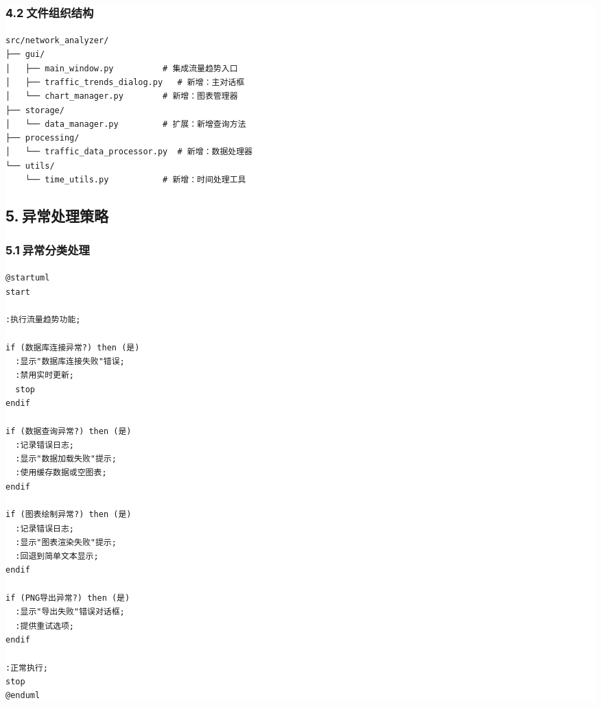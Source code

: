 ### 4.2 文件组织结构

```
src/network_analyzer/
├── gui/
│   ├── main_window.py          # 集成流量趋势入口
│   ├── traffic_trends_dialog.py   # 新增：主对话框
│   └── chart_manager.py        # 新增：图表管理器
├── storage/
│   └── data_manager.py         # 扩展：新增查询方法
├── processing/
│   └── traffic_data_processor.py  # 新增：数据处理器
└── utils/
    └── time_utils.py           # 新增：时间处理工具
```

## 5. 异常处理策略

### 5.1 异常分类处理

```plantuml
@startuml
start

:执行流量趋势功能;

if (数据库连接异常?) then (是)
  :显示"数据库连接失败"错误;
  :禁用实时更新;
  stop
endif

if (数据查询异常?) then (是)
  :记录错误日志;
  :显示"数据加载失败"提示;
  :使用缓存数据或空图表;
endif

if (图表绘制异常?) then (是)
  :记录错误日志;
  :显示"图表渲染失败"提示;
  :回退到简单文本显示;
endif

if (PNG导出异常?) then (是)
  :显示"导出失败"错误对话框;
  :提供重试选项;
endif

:正常执行;
stop
@enduml
```
